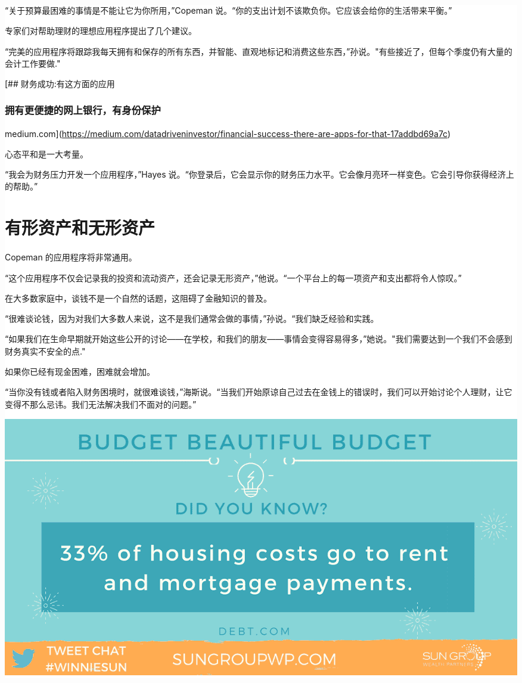 “关于预算最困难的事情是不能让它为你所用，”Copeman 说。“你的支出计划不该欺负你。它应该会给你的生活带来平衡。”

专家们对帮助理财的理想应用程序提出了几个建议。

“完美的应用程序将跟踪我每天拥有和保存的所有东西，并智能、直观地标记和消费这些东西，”孙说。"有些接近了，但每个季度仍有大量的会计工作要做."

[](https://medium.com/datadriveninvestor/financial-success-there-are-apps-for-that-17addbd69a7c) [## 财务成功:有这方面的应用

### 拥有更便捷的网上银行，有身份保护

medium.com](https://medium.com/datadriveninvestor/financial-success-there-are-apps-for-that-17addbd69a7c) 

心态平和是一大考量。

“我会为财务压力开发一个应用程序，”Hayes 说。“你登录后，它会显示你的财务压力水平。它会像月亮环一样变色。它会引导你获得经济上的帮助。”

# 有形资产和无形资产

Copeman 的应用程序将非常通用。

“这个应用程序不仅会记录我的投资和流动资产，还会记录无形资产，”他说。“一个平台上的每一项资产和支出都将令人惊叹。”

在大多数家庭中，谈钱不是一个自然的话题，这阻碍了金融知识的普及。

“很难谈论钱，因为对我们大多数人来说，这不是我们通常会做的事情，”孙说。“我们缺乏经验和实践。

“如果我们在生命早期就开始这些公开的讨论——在学校，和我们的朋友——事情会变得容易得多，”她说。"我们需要达到一个我们不会感到财务真实不安全的点."

如果你已经有现金困难，困难就会增加。

“当你没有钱或者陷入财务困境时，就很难谈钱，”海斯说。“当我们开始原谅自己过去在金钱上的错误时，我们可以开始讨论个人理财，让它变得不那么忌讳。我们无法解决我们不面对的问题。”

![](img/e5e4c700b9eb2f91f29b068a4be02ab1.png)
